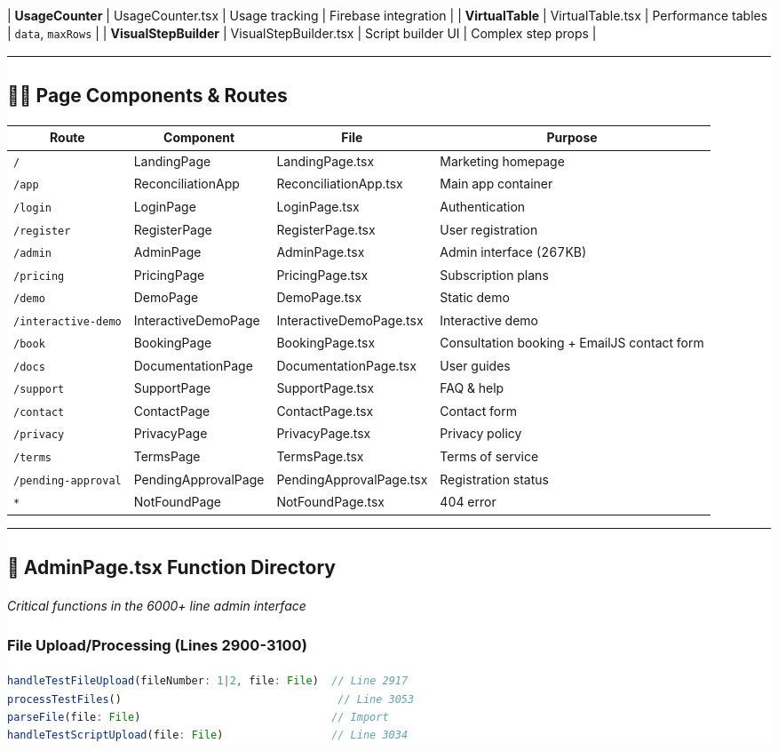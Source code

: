 | **UsageCounter** | UsageCounter.tsx | Usage tracking | Firebase integration |
| **VirtualTable** | VirtualTable.tsx | Performance tables | `data`, `maxRows` |
| **VisualStepBuilder** | VisualStepBuilder.tsx | Script builder UI | Complex step props |

---

## 🏃‍♂️ Page Components & Routes

| Route | Component | File | Purpose |
|-------|-----------|------|---------|
| `/` | LandingPage | LandingPage.tsx | Marketing homepage |
| `/app` | ReconciliationApp | ReconciliationApp.tsx | Main app container |
| `/login` | LoginPage | LoginPage.tsx | Authentication |
| `/register` | RegisterPage | RegisterPage.tsx | User registration |
| `/admin` | AdminPage | AdminPage.tsx | Admin interface (267KB) |
| `/pricing` | PricingPage | PricingPage.tsx | Subscription plans |
| `/demo` | DemoPage | DemoPage.tsx | Static demo |
| `/interactive-demo` | InteractiveDemoPage | InteractiveDemoPage.tsx | Interactive demo |
| `/book` | BookingPage | BookingPage.tsx | Consultation booking + EmailJS contact form |
| `/docs` | DocumentationPage | DocumentationPage.tsx | User guides |
| `/support` | SupportPage | SupportPage.tsx | FAQ & help |
| `/contact` | ContactPage | ContactPage.tsx | Contact form |
| `/privacy` | PrivacyPage | PrivacyPage.tsx | Privacy policy |
| `/terms` | TermsPage | TermsPage.tsx | Terms of service |
| `/pending-approval` | PendingApprovalPage | PendingApprovalPage.tsx | Registration status |
| `*` | NotFoundPage | NotFoundPage.tsx | 404 error |

---

## 🔧 AdminPage.tsx Function Directory
*Critical functions in the 6000+ line admin interface*

### File Upload/Processing (Lines 2900-3100)
```typescript
handleTestFileUpload(fileNumber: 1|2, file: File)  // Line 2917
processTestFiles()                                  // Line 3053  
parseFile(file: File)                              // Import
handleTestScriptUpload(file: File)                 // Line 3034
```
